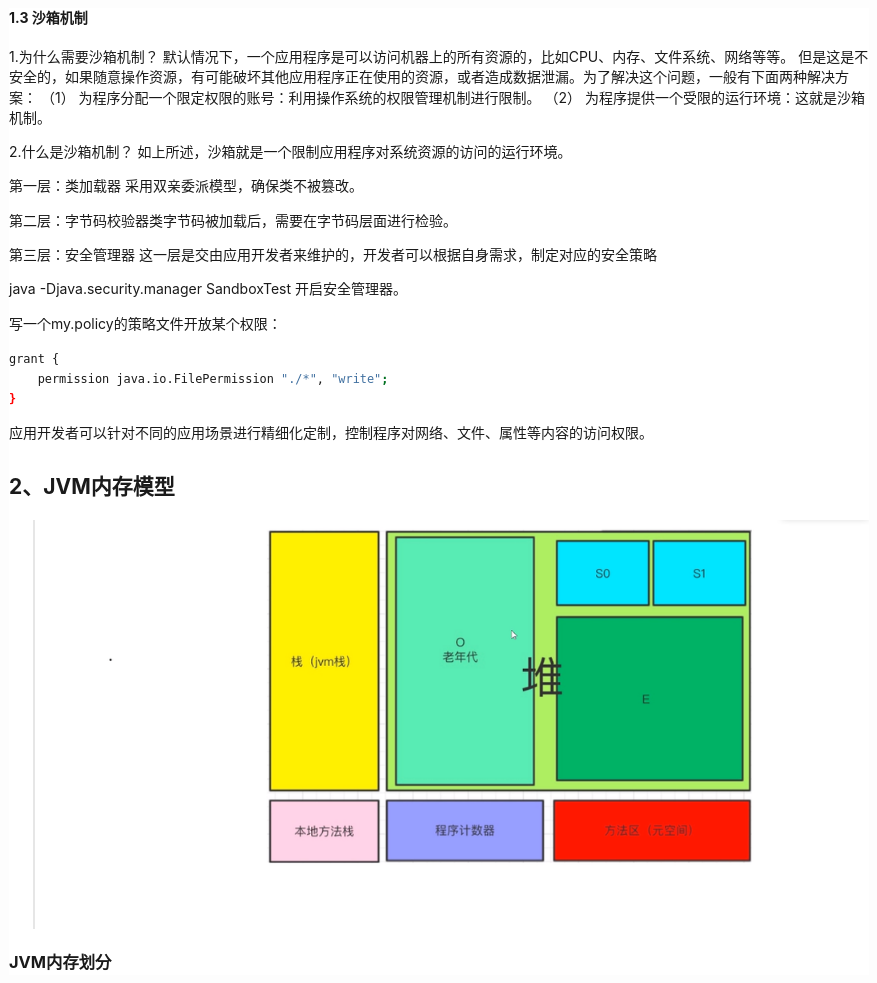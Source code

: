 #### 1.3 沙箱机制

1.为什么需要沙箱机制？
 默认情况下，一个应用程序是可以访问机器上的所有资源的，比如CPU、内存、文件系统、网络等等。
 但是这是不安全的，如果随意操作资源，有可能破坏其他应用程序正在使用的资源，或者造成数据泄漏。为了解决这个问题，一般有下面两种解决方案：
 （1） 为程序分配一个限定权限的账号：利用操作系统的权限管理机制进行限制。
 （2） 为程序提供一个受限的运行环境：这就是沙箱机制。

2.什么是沙箱机制？
 如上所述，沙箱就是一个限制应用程序对系统资源的访问的运行环境。

第一层：类加载器 采用双亲委派模型，确保类不被篡改。

第二层：字节码校验器类字节码被加载后，需要在字节码层面进行检验。

第三层：安全管理器 这一层是交由应用开发者来维护的，开发者可以根据自身需求，制定对应的安全策略

java -Djava.security.manager SandboxTest 开启安全管理器。

写一个my.policy的策略文件开放某个权限：

```bash
grant {
	permission java.io.FilePermission "./*", "write";
}
```

应用开发者可以针对不同的应用场景进行精细化定制，控制程序对网络、文件、属性等内容的访问权限。

## 2、JVM内存模型

> ![1608456701648](../images/1608456701648.png)

### JVM内存划分
